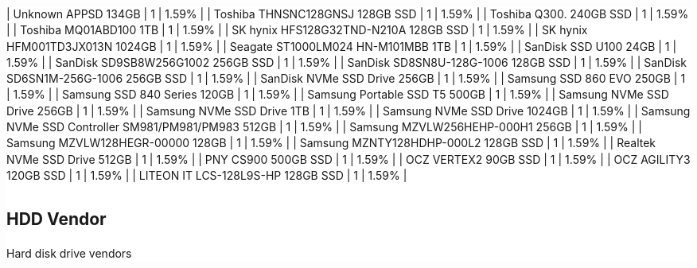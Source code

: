 | Unknown APPSD  134GB                                | 1         | 1.59%   |
| Toshiba THNSNC128GNSJ 128GB SSD                     | 1         | 1.59%   |
| Toshiba Q300. 240GB SSD                             | 1         | 1.59%   |
| Toshiba MQ01ABD100 1TB                              | 1         | 1.59%   |
| SK hynix HFS128G32TND-N210A 128GB SSD               | 1         | 1.59%   |
| SK hynix HFM001TD3JX013N 1024GB                     | 1         | 1.59%   |
| Seagate ST1000LM024 HN-M101MBB 1TB                  | 1         | 1.59%   |
| SanDisk SSD U100 24GB                               | 1         | 1.59%   |
| SanDisk SD9SB8W256G1002 256GB SSD                   | 1         | 1.59%   |
| SanDisk SD8SN8U-128G-1006 128GB SSD                 | 1         | 1.59%   |
| SanDisk SD6SN1M-256G-1006 256GB SSD                 | 1         | 1.59%   |
| SanDisk NVMe SSD Drive 256GB                        | 1         | 1.59%   |
| Samsung SSD 860 EVO 250GB                           | 1         | 1.59%   |
| Samsung SSD 840 Series 120GB                        | 1         | 1.59%   |
| Samsung Portable SSD T5 500GB                       | 1         | 1.59%   |
| Samsung NVMe SSD Drive 256GB                        | 1         | 1.59%   |
| Samsung NVMe SSD Drive 1TB                          | 1         | 1.59%   |
| Samsung NVMe SSD Drive 1024GB                       | 1         | 1.59%   |
| Samsung NVMe SSD Controller SM981/PM981/PM983 512GB | 1         | 1.59%   |
| Samsung MZVLW256HEHP-000H1 256GB                    | 1         | 1.59%   |
| Samsung MZVLW128HEGR-00000 128GB                    | 1         | 1.59%   |
| Samsung MZNTY128HDHP-000L2 128GB SSD                | 1         | 1.59%   |
| Realtek NVMe SSD Drive 512GB                        | 1         | 1.59%   |
| PNY CS900 500GB SSD                                 | 1         | 1.59%   |
| OCZ VERTEX2 90GB SSD                                | 1         | 1.59%   |
| OCZ AGILITY3 120GB SSD                              | 1         | 1.59%   |
| LITEON IT LCS-128L9S-HP 128GB SSD                   | 1         | 1.59%   |

HDD Vendor
----------

Hard disk drive vendors

